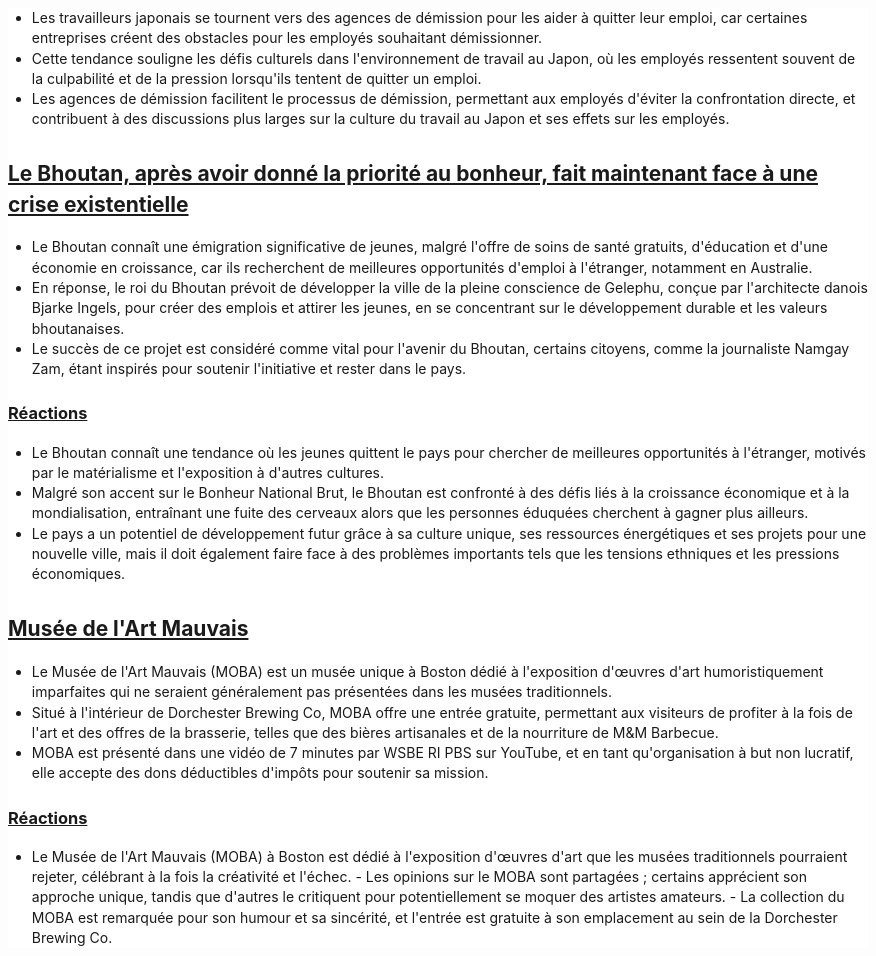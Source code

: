 - Les travailleurs japonais se tournent vers des agences de démission pour les aider à quitter leur emploi, car certaines entreprises créent des obstacles pour les employés souhaitant démissionner.
- Cette tendance souligne les défis culturels dans l'environnement de travail au Japon, où les employés ressentent souvent de la culpabilité et de la pression lorsqu'ils tentent de quitter un emploi.
- Les agences de démission facilitent le processus de démission, permettant aux employés d'éviter la confrontation directe, et contribuent à des discussions plus larges sur la culture du travail au Japon et ses effets sur les employés.

## [Le Bhoutan, après avoir donné la priorité au bonheur, fait maintenant face à une crise existentielle](https://www.cbsnews.com/news/bhutan-emigration-crisis-60-minutes/)

- Le Bhoutan connaît une émigration significative de jeunes, malgré l'offre de soins de santé gratuits, d'éducation et d'une économie en croissance, car ils recherchent de meilleures opportunités d'emploi à l'étranger, notamment en Australie.
- En réponse, le roi du Bhoutan prévoit de développer la ville de la pleine conscience de Gelephu, conçue par l'architecte danois Bjarke Ingels, pour créer des emplois et attirer les jeunes, en se concentrant sur le développement durable et les valeurs bhoutanaises.
- Le succès de ce projet est considéré comme vital pour l'avenir du Bhoutan, certains citoyens, comme la journaliste Namgay Zam, étant inspirés pour soutenir l'initiative et rester dans le pays.

### [Réactions](https://news.ycombinator.com/item?id=42172281)

- Le Bhoutan connaît une tendance où les jeunes quittent le pays pour chercher de meilleures opportunités à l'étranger, motivés par le matérialisme et l'exposition à d'autres cultures.
- Malgré son accent sur le Bonheur National Brut, le Bhoutan est confronté à des défis liés à la croissance économique et à la mondialisation, entraînant une fuite des cerveaux alors que les personnes éduquées cherchent à gagner plus ailleurs.
- Le pays a un potentiel de développement futur grâce à sa culture unique, ses ressources énergétiques et ses projets pour une nouvelle ville, mais il doit également faire face à des problèmes importants tels que les tensions ethniques et les pressions économiques.

## [Musée de l'Art Mauvais](https://museumofbadart.org/)

- Le Musée de l'Art Mauvais (MOBA) est un musée unique à Boston dédié à l'exposition d'œuvres d'art humoristiquement imparfaites qui ne seraient généralement pas présentées dans les musées traditionnels.
- Situé à l'intérieur de Dorchester Brewing Co, MOBA offre une entrée gratuite, permettant aux visiteurs de profiter à la fois de l'art et des offres de la brasserie, telles que des bières artisanales et de la nourriture de M&M Barbecue.
- MOBA est présenté dans une vidéo de 7 minutes par WSBE RI PBS sur YouTube, et en tant qu'organisation à but non lucratif, elle accepte des dons déductibles d'impôts pour soutenir sa mission.

### [Réactions](https://news.ycombinator.com/item?id=42168503)

- Le Musée de l'Art Mauvais (MOBA) à Boston est dédié à l'exposition d'œuvres d'art que les musées traditionnels pourraient rejeter, célébrant à la fois la créativité et l'échec. - Les opinions sur le MOBA sont partagées ; certains apprécient son approche unique, tandis que d'autres le critiquent pour potentiellement se moquer des artistes amateurs. - La collection du MOBA est remarquée pour son humour et sa sincérité, et l'entrée est gratuite à son emplacement au sein de la Dorchester Brewing Co.
